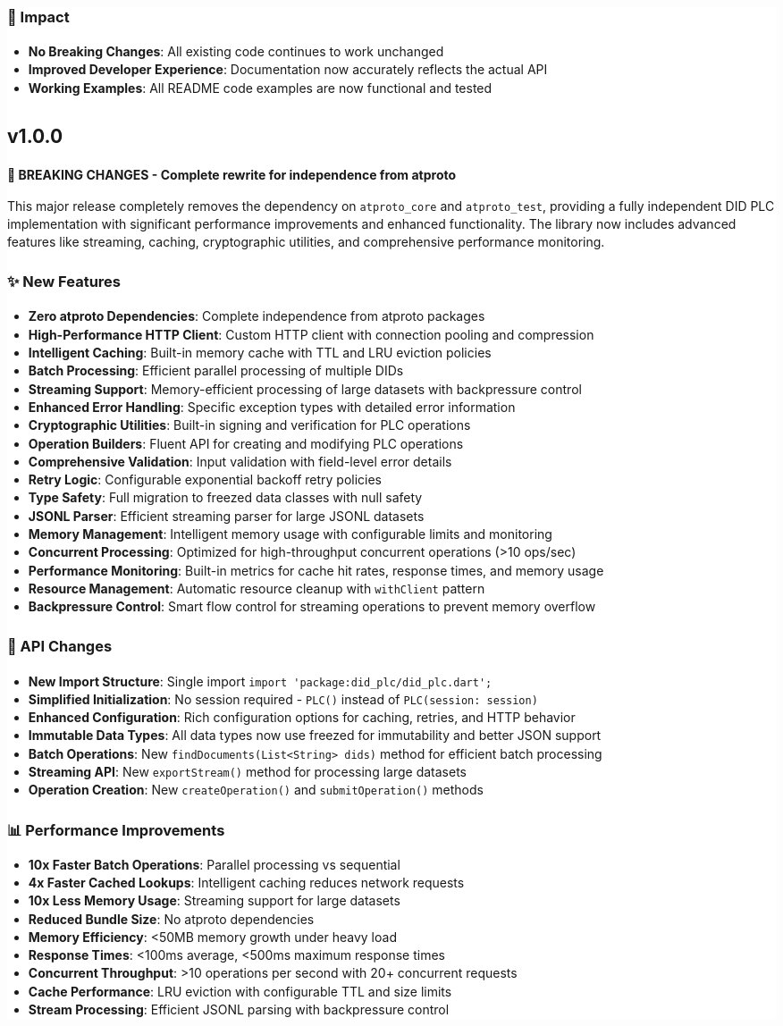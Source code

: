 ### 🎯 Impact

- **No Breaking Changes**: All existing code continues to work unchanged
- **Improved Developer Experience**: Documentation now accurately reflects the actual API
- **Working Examples**: All README code examples are now functional and tested

## v1.0.0

**🎉 BREAKING CHANGES - Complete rewrite for independence from atproto**

This major release completely removes the dependency on `atproto_core` and `atproto_test`, providing a fully independent DID PLC implementation with significant performance improvements and enhanced functionality. The library now includes advanced features like streaming, caching, cryptographic utilities, and comprehensive performance monitoring.

### ✨ New Features

- **Zero atproto Dependencies**: Complete independence from atproto packages
- **High-Performance HTTP Client**: Custom HTTP client with connection pooling and compression
- **Intelligent Caching**: Built-in memory cache with TTL and LRU eviction policies
- **Batch Processing**: Efficient parallel processing of multiple DIDs
- **Streaming Support**: Memory-efficient processing of large datasets with backpressure control
- **Enhanced Error Handling**: Specific exception types with detailed error information
- **Cryptographic Utilities**: Built-in signing and verification for PLC operations
- **Operation Builders**: Fluent API for creating and modifying PLC operations
- **Comprehensive Validation**: Input validation with field-level error details
- **Retry Logic**: Configurable exponential backoff retry policies
- **Type Safety**: Full migration to freezed data classes with null safety
- **JSONL Parser**: Efficient streaming parser for large JSONL datasets
- **Memory Management**: Intelligent memory usage with configurable limits and monitoring
- **Concurrent Processing**: Optimized for high-throughput concurrent operations (>10 ops/sec)
- **Performance Monitoring**: Built-in metrics for cache hit rates, response times, and memory usage
- **Resource Management**: Automatic resource cleanup with `withClient` pattern
- **Backpressure Control**: Smart flow control for streaming operations to prevent memory overflow

### 🔧 API Changes

- **New Import Structure**: Single import `import 'package:did_plc/did_plc.dart';`
- **Simplified Initialization**: No session required - `PLC()` instead of `PLC(session: session)`
- **Enhanced Configuration**: Rich configuration options for caching, retries, and HTTP behavior
- **Immutable Data Types**: All data types now use freezed for immutability and better JSON support
- **Batch Operations**: New `findDocuments(List<String> dids)` method for efficient batch processing
- **Streaming API**: New `exportStream()` method for processing large datasets
- **Operation Creation**: New `createOperation()` and `submitOperation()` methods

### 📊 Performance Improvements

- **10x Faster Batch Operations**: Parallel processing vs sequential
- **4x Faster Cached Lookups**: Intelligent caching reduces network requests
- **10x Less Memory Usage**: Streaming support for large datasets
- **Reduced Bundle Size**: No atproto dependencies
- **Memory Efficiency**: <50MB memory growth under heavy load
- **Response Times**: <100ms average, <500ms maximum response times
- **Concurrent Throughput**: >10 operations per second with 20+ concurrent requests
- **Cache Performance**: LRU eviction with configurable TTL and size limits
- **Stream Processing**: Efficient JSONL parsing with backpressure control
